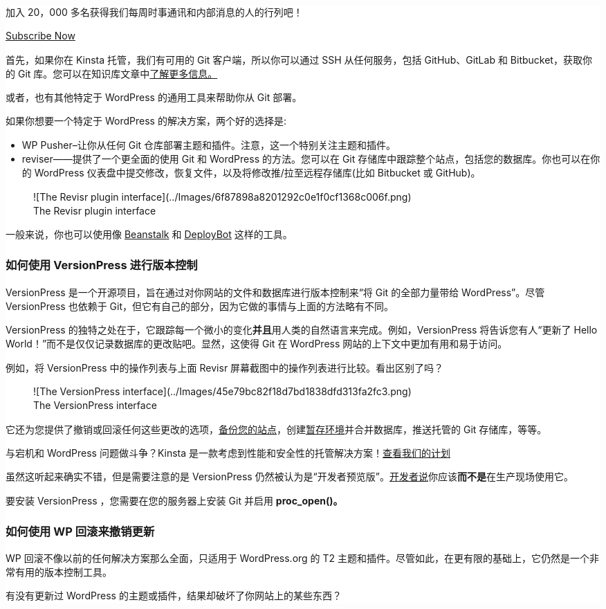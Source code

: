 加入 20，000 多名获得我们每周时事通讯和内部消息的人的行列吧！

[Subscribe Now](#newsletter)

首先，如果你在 Kinsta 托管，我们有可用的 Git 客户端，所以你可以通过 SSH 从任何服务，包括 GitHub、GitLab 和 Bitbucket，获取你的 Git 库。您可以在知识库文章中[了解更多信息。](https://kinsta.com/help/git/)

或者，也有其他特定于 WordPress 的通用工具来帮助你从 Git 部署。

如果你想要一个特定于 WordPress 的解决方案，两个好的选择是:

*   WP Pusher–让你从任何 Git 仓库部署主题和插件。注意，这一个特别关注主题和插件。
*   reviser——提供了一个更全面的使用 Git 和 WordPress 的方法。您可以在 Git 存储库中跟踪整个站点，包括您的数据库。你也可以在你的 WordPress 仪表盘中提交修改，恢复文件，以及将修改推/拉至远程存储库(比如 Bitbucket 或 GitHub)。

<figure id="attachment_57540" aria-describedby="caption-attachment-57540" style="width: 2560px" class="wp-caption aligncenter">![The Revisr plugin interface](../Images/6f87898a8201292c0e1f0cf1368c006f.png)

<figcaption id="caption-attachment-57540" class="wp-caption-text">The Revisr plugin interface</figcaption>

</figure>

一般来说，你也可以使用像 [Beanstalk](https://beanstalkapp.com/) 和 [DeployBot](https://deploybot.com/) 这样的工具。

### 如何使用 VersionPress 进行版本控制

VersionPress 是一个开源项目，旨在通过对你网站的文件和数据库进行版本控制来“将 Git 的全部力量带给 WordPress”。尽管 VersionPress 也依赖于 Git，但它有自己的部分，因为它做的事情与上面的方法略有不同。

VersionPress 的独特之处在于，它跟踪每一个微小的变化**并且**用人类的自然语言来完成。例如，VersionPress 将告诉您有人“更新了 Hello World！”而不是仅仅记录数据库的更改贴吧。显然，这使得 Git 在 WordPress 网站的上下文中更加有用和易于访问。

例如，将 VersionPress 中的操作列表与上面 Revisr 屏幕截图中的操作列表进行比较。看出区别了吗？

<figure id="attachment_57537" aria-describedby="caption-attachment-57537" style="width: 818px" class="wp-caption aligncenter">![The VersionPress interface](../Images/45e79bc82f18d7bd1838dfd313fa2fc3.png)

<figcaption id="caption-attachment-57537" class="wp-caption-text">The VersionPress interface</figcaption>

</figure>

它还为您提供了撤销或回滚任何这些更改的选项，[备份您的站点](https://kinsta.com/blog/wordpress-backup-plugins/)，创建[暂存环境](https://kinsta.com/help/staging-environment/)并合并数据库，推送托管的 Git 存储库，等等。

与宕机和 WordPress 问题做斗争？Kinsta 是一款考虑到性能和安全性的托管解决方案！[查看我们的计划](https://kinsta.com/plans/?in-article-cta)

虽然这听起来确实不错，但是需要注意的是 VersionPress 仍然被认为是“开发者预览版”。[开发者说](https://docs.versionpress.net/en/getting-started/about-eap/)你应该**而不是**在生产现场使用它。

要安装 VersionPress ，您需要在您的服务器上安装 Git 并启用 **proc_open()。**

### 如何使用 WP 回滚来撤销更新

WP 回滚不像以前的任何解决方案那么全面，只适用于 WordPress.org 的 T2 主题和插件。尽管如此，在更有限的基础上，它仍然是一个非常有用的版本控制工具。

有没有更新过 WordPress 的主题或插件，结果却破坏了你网站上的某些东西？
